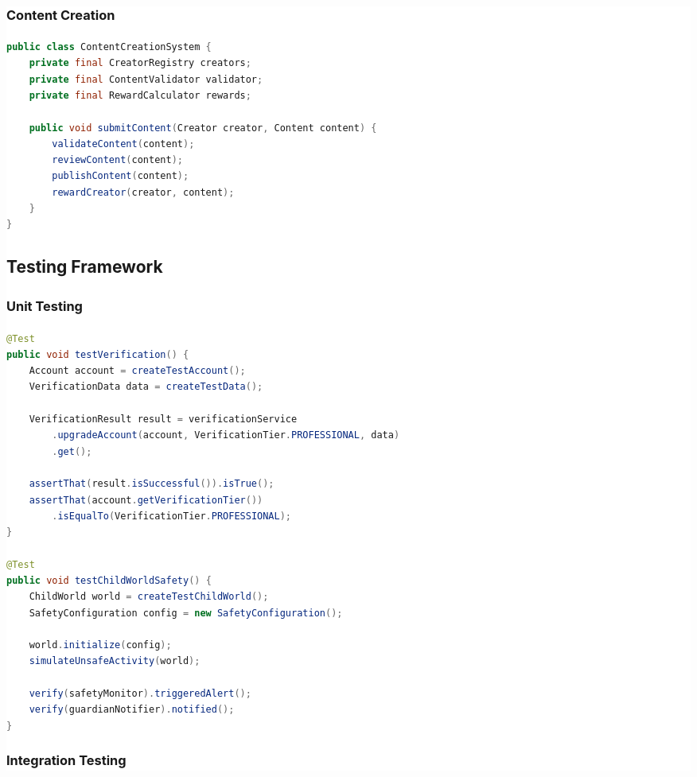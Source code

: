 ### Content Creation

```java
public class ContentCreationSystem {
    private final CreatorRegistry creators;
    private final ContentValidator validator;
    private final RewardCalculator rewards;
    
    public void submitContent(Creator creator, Content content) {
        validateContent(content);
        reviewContent(content);
        publishContent(content);
        rewardCreator(creator, content);
    }
}
```

## Testing Framework

### Unit Testing

```java
@Test
public void testVerification() {
    Account account = createTestAccount();
    VerificationData data = createTestData();
    
    VerificationResult result = verificationService
        .upgradeAccount(account, VerificationTier.PROFESSIONAL, data)
        .get();
    
    assertThat(result.isSuccessful()).isTrue();
    assertThat(account.getVerificationTier())
        .isEqualTo(VerificationTier.PROFESSIONAL);
}

@Test
public void testChildWorldSafety() {
    ChildWorld world = createTestChildWorld();
    SafetyConfiguration config = new SafetyConfiguration();
    
    world.initialize(config);
    simulateUnsafeActivity(world);
    
    verify(safetyMonitor).triggeredAlert();
    verify(guardianNotifier).notified();
}
```

### Integration Testing
